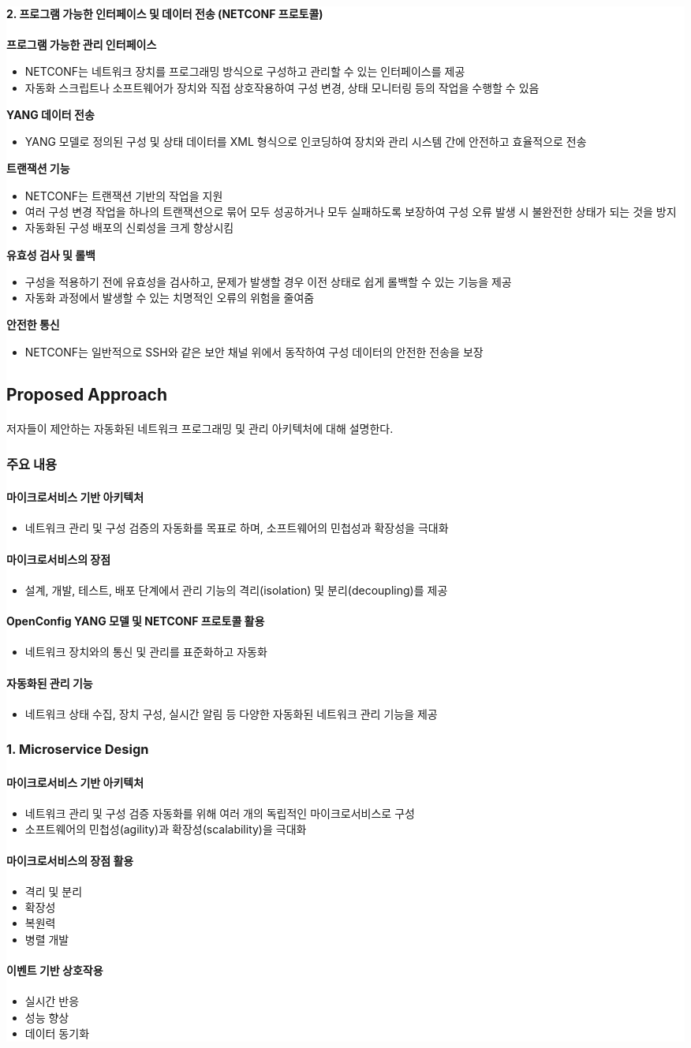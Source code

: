 #### 2. 프로그램 가능한 인터페이스 및 데이터 전송 (NETCONF 프로토콜)

**프로그램 가능한 관리 인터페이스**
- NETCONF는 네트워크 장치를 프로그래밍 방식으로 구성하고 관리할 수 있는 인터페이스를 제공
- 자동화 스크립트나 소프트웨어가 장치와 직접 상호작용하여 구성 변경, 상태 모니터링 등의 작업을 수행할 수 있음

**YANG 데이터 전송**
- YANG 모델로 정의된 구성 및 상태 데이터를 XML 형식으로 인코딩하여 장치와 관리 시스템 간에 안전하고 효율적으로 전송

**트랜잭션 기능**
- NETCONF는 트랜잭션 기반의 작업을 지원
- 여러 구성 변경 작업을 하나의 트랜잭션으로 묶어 모두 성공하거나 모두 실패하도록 보장하여 구성 오류 발생 시 불완전한 상태가 되는 것을 방지
- 자동화된 구성 배포의 신뢰성을 크게 향상시킴

**유효성 검사 및 롤백**
- 구성을 적용하기 전에 유효성을 검사하고, 문제가 발생할 경우 이전 상태로 쉽게 롤백할 수 있는 기능을 제공
- 자동화 과정에서 발생할 수 있는 치명적인 오류의 위험을 줄여줌

**안전한 통신**
- NETCONF는 일반적으로 SSH와 같은 보안 채널 위에서 동작하여 구성 데이터의 안전한 전송을 보장

## Proposed Approach

저자들이 제안하는 자동화된 네트워크 프로그래밍 및 관리 아키텍처에 대해 설명한다.

### 주요 내용

#### 마이크로서비스 기반 아키텍처
- 네트워크 관리 및 구성 검증의 자동화를 목표로 하며, 소프트웨어의 민첩성과 확장성을 극대화

#### 마이크로서비스의 장점
- 설계, 개발, 테스트, 배포 단계에서 관리 기능의 격리(isolation) 및 분리(decoupling)를 제공

#### OpenConfig YANG 모델 및 NETCONF 프로토콜 활용
- 네트워크 장치와의 통신 및 관리를 표준화하고 자동화

#### 자동화된 관리 기능
- 네트워크 상태 수집, 장치 구성, 실시간 알림 등 다양한 자동화된 네트워크 관리 기능을 제공

### 1. Microservice Design

#### 마이크로서비스 기반 아키텍처
- 네트워크 관리 및 구성 검증 자동화를 위해 여러 개의 독립적인 마이크로서비스로 구성
- 소프트웨어의 민첩성(agility)과 확장성(scalability)을 극대화

#### 마이크로서비스의 장점 활용
- 격리 및 분리
- 확장성
- 복원력
- 병렬 개발

#### 이벤트 기반 상호작용
- 실시간 반응
- 성능 향상
- 데이터 동기화
